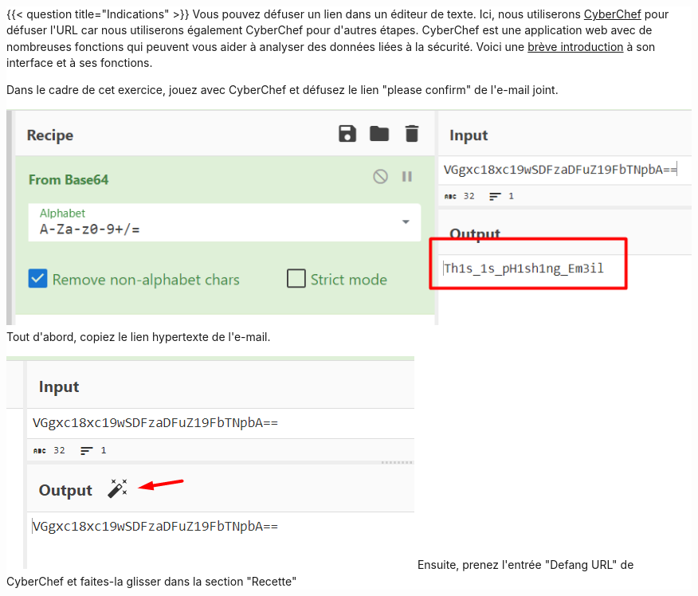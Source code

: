 {{< question title="Indications" >}}
Vous pouvez défuser un lien dans un éditeur de texte. Ici, nous utiliserons [CyberChef](gchq.github.io/CyberChef) pour défuser l'URL car nous utiliserons également CyberChef pour d'autres étapes. CyberChef est une application web avec de nombreuses fonctions qui peuvent vous aider à analyser des données liées à la sécurité. Voici une [brève introduction](https://udel.codes/cyberchef.html) à son interface et à ses fonctions.

Dans le cadre de cet exercice, jouez avec CyberChef et défusez le lien "please confirm" de l'e-mail joint.

![alt_text](/media/uploads/image1.png "image_tooltip")
Tout d'abord, copiez le lien hypertexte de l'e-mail.

![alt_text](/media/uploads/image2.png "image_tooltip")
Ensuite, prenez l'entrée "Defang URL" de CyberChef et faites-la glisser dans la section "Recette"
